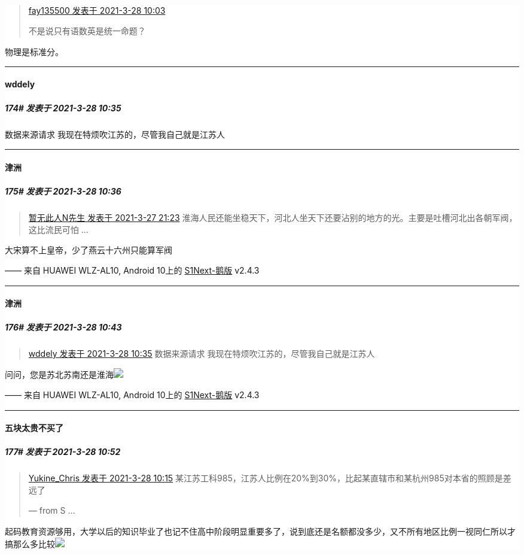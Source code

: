 <blockquote><a href="httphttps://bbs.saraba1st.com/2b/forum.php?mod=redirect&amp;goto=findpost&amp;pid=50755631&amp;ptid=1995319" target="_blank">fay135500 发表于 2021-3-28 10:03</a>

不是说只有语数英是统一命题？</blockquote>
物理是标准分。


-----

####  wddely  
##### 174#       发表于 2021-3-28 10:35


数据来源请求
我现在特烦吹江苏的，尽管我自己就是江苏人


-----

####  津洲  
##### 175#       发表于 2021-3-28 10:36


<blockquote><a href="httphttps://bbs.saraba1st.com/2b/forum.php?mod=redirect&amp;goto=findpost&amp;pid=50752521&amp;ptid=1995319" target="_blank">暂无此人N先生 发表于 2021-3-27 21:23</a>
淮海人民还能坐稳天下，河北人坐天下还要沾别的地方的光。主要是吐槽河北出各朝军阀，这比流民可怕 ...</blockquote>
大宋算不上皇帝，少了燕云十六州只能算军阀

—— 来自 HUAWEI WLZ-AL10, Android 10上的 [S1Next-鹅版](https://github.com/ykrank/S1-Next/releases) v2.4.3


-----

####  津洲  
##### 176#       发表于 2021-3-28 10:43


<blockquote><a href="httphttps://bbs.saraba1st.com/2b/forum.php?mod=redirect&amp;goto=findpost&amp;pid=50755794&amp;ptid=1995319" target="_blank">wddely 发表于 2021-3-28 10:35</a>
数据来源请求
我现在特烦吹江苏的，尽管我自己就是江苏人</blockquote>
问问，您是苏北苏南还是淮海<img src="https://static.saraba1st.com/image/smiley/face2017/039.png" referrerpolicy="no-referrer">

—— 来自 HUAWEI WLZ-AL10, Android 10上的 [S1Next-鹅版](https://github.com/ykrank/S1-Next/releases) v2.4.3


-----

####  五块太贵不买了  
##### 177#       发表于 2021-3-28 10:52


<blockquote><a href="httphttps://bbs.saraba1st.com/2b/forum.php?mod=redirect&amp;goto=findpost&amp;pid=50755698&amp;ptid=1995319" target="_blank">Yukine_Chris 发表于 2021-3-28 10:15</a>
某江苏工科985，江苏人比例在20%到30%，比起某直辖市和某杭州985对本省的照顾是差远了

— from S ...</blockquote>
起码教育资源够用，大学以后的知识毕业了也记不住高中阶段明显重要多了，说到底还是名额都没多少，又不所有地区比例一视同仁所以才搞那么多比较<img src="https://static.saraba1st.com/image/smiley/face2017/067.png" referrerpolicy="no-referrer">

